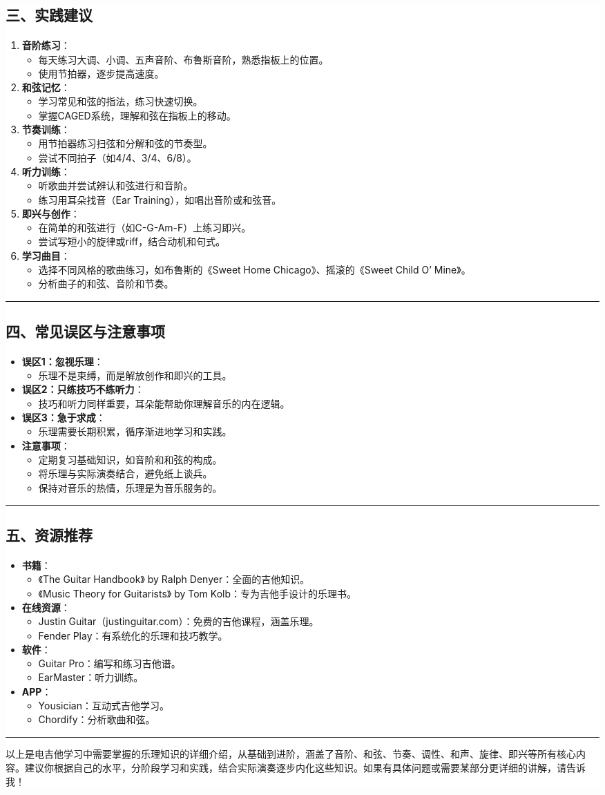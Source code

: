 
## **三、实践建议**
1. **音阶练习**：
   - 每天练习大调、小调、五声音阶、布鲁斯音阶，熟悉指板上的位置。
   - 使用节拍器，逐步提高速度。
2. **和弦记忆**：
   - 学习常见和弦的指法，练习快速切换。
   - 掌握CAGED系统，理解和弦在指板上的移动。
3. **节奏训练**：
   - 用节拍器练习扫弦和分解和弦的节奏型。
   - 尝试不同拍子（如4/4、3/4、6/8）。
4. **听力训练**：
   - 听歌曲并尝试辨认和弦进行和音阶。
   - 练习用耳朵找音（Ear Training），如唱出音阶或和弦音。
5. **即兴与创作**：
   - 在简单的和弦进行（如C-G-Am-F）上练习即兴。
   - 尝试写短小的旋律或riff，结合动机和句式。
6. **学习曲目**：
   - 选择不同风格的歌曲练习，如布鲁斯的《Sweet Home Chicago》、摇滚的《Sweet Child O’ Mine》。
   - 分析曲子的和弦、音阶和节奏。

---

## **四、常见误区与注意事项**
- **误区1：忽视乐理**：
  - 乐理不是束缚，而是解放创作和即兴的工具。
- **误区2：只练技巧不练听力**：
  - 技巧和听力同样重要，耳朵能帮助你理解音乐的内在逻辑。
- **误区3：急于求成**：
  - 乐理需要长期积累，循序渐进地学习和实践。
- **注意事项**：
  - 定期复习基础知识，如音阶和和弦的构成。
  - 将乐理与实际演奏结合，避免纸上谈兵。
  - 保持对音乐的热情，乐理是为音乐服务的。

---

## **五、资源推荐**
- **书籍**：
  - 《The Guitar Handbook》 by Ralph Denyer：全面的吉他知识。
  - 《Music Theory for Guitarists》 by Tom Kolb：专为吉他手设计的乐理书。
- **在线资源**：
  - Justin Guitar（justinguitar.com）：免费的吉他课程，涵盖乐理。
  - Fender Play：有系统化的乐理和技巧教学。
- **软件**：
  - Guitar Pro：编写和练习吉他谱。
  - EarMaster：听力训练。
- **APP**：
  - Yousician：互动式吉他学习。
  - Chordify：分析歌曲和弦。

---

以上是电吉他学习中需要掌握的乐理知识的详细介绍，从基础到进阶，涵盖了音阶、和弦、节奏、调性、和声、旋律、即兴等所有核心内容。建议你根据自己的水平，分阶段学习和实践，结合实际演奏逐步内化这些知识。如果有具体问题或需要某部分更详细的讲解，请告诉我！
